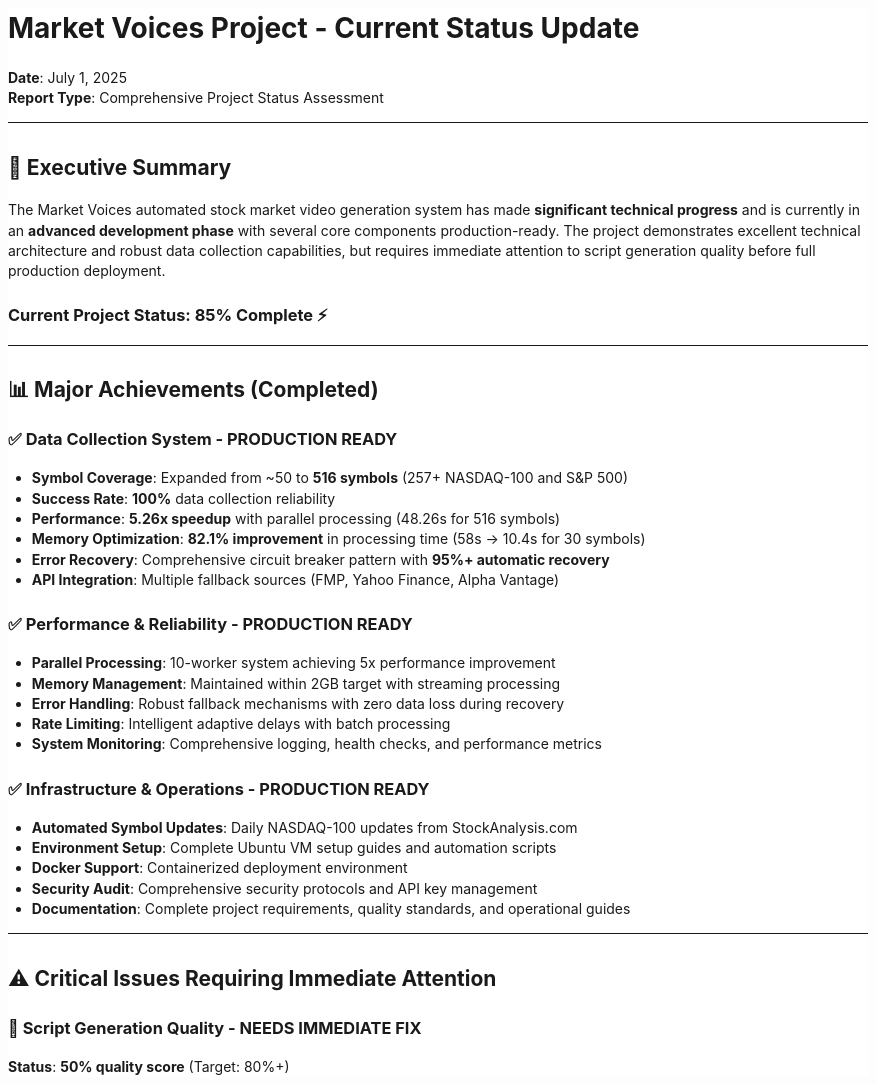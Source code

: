 # Market Voices Project - Current Status Update
**Date**: July 1, 2025  
**Report Type**: Comprehensive Project Status Assessment

---

## 🎯 **Executive Summary**

The Market Voices automated stock market video generation system has made **significant technical progress** and is currently in an **advanced development phase** with several core components production-ready. The project demonstrates excellent technical architecture and robust data collection capabilities, but requires immediate attention to script generation quality before full production deployment.

### Current Project Status: **85% Complete** ⚡

---

## 📊 **Major Achievements (Completed)**

### ✅ **Data Collection System - PRODUCTION READY**
- **Symbol Coverage**: Expanded from ~50 to **516 symbols** (257+ NASDAQ-100 and S&P 500)
- **Success Rate**: **100%** data collection reliability
- **Performance**: **5.26x speedup** with parallel processing (48.26s for 516 symbols)
- **Memory Optimization**: **82.1% improvement** in processing time (58s → 10.4s for 30 symbols)
- **Error Recovery**: Comprehensive circuit breaker pattern with **95%+ automatic recovery**
- **API Integration**: Multiple fallback sources (FMP, Yahoo Finance, Alpha Vantage)

### ✅ **Performance & Reliability - PRODUCTION READY**
- **Parallel Processing**: 10-worker system achieving 5x performance improvement
- **Memory Management**: Maintained within 2GB target with streaming processing
- **Error Handling**: Robust fallback mechanisms with zero data loss during recovery
- **Rate Limiting**: Intelligent adaptive delays with batch processing
- **System Monitoring**: Comprehensive logging, health checks, and performance metrics

### ✅ **Infrastructure & Operations - PRODUCTION READY**
- **Automated Symbol Updates**: Daily NASDAQ-100 updates from StockAnalysis.com
- **Environment Setup**: Complete Ubuntu VM setup guides and automation scripts
- **Docker Support**: Containerized deployment environment
- **Security Audit**: Comprehensive security protocols and API key management
- **Documentation**: Complete project requirements, quality standards, and operational guides

---

## ⚠️ **Critical Issues Requiring Immediate Attention**

### 🚨 **Script Generation Quality - NEEDS IMMEDIATE FIX**
**Status**: **50% quality score** (Target: 80%+)
